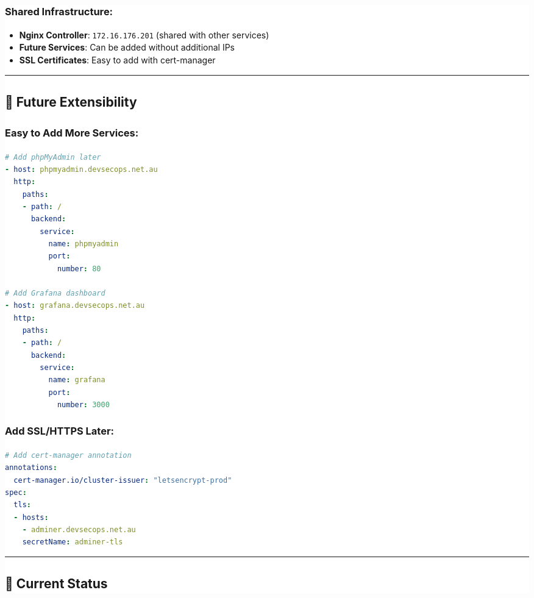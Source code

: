 ### **Shared Infrastructure:**
- **Nginx Controller**: `172.16.176.201` (shared with other services)
- **Future Services**: Can be added without additional IPs
- **SSL Certificates**: Easy to add with cert-manager

---

## 🔮 Future Extensibility

### **Easy to Add More Services:**
```yaml
# Add phpMyAdmin later
- host: phpmyadmin.devsecops.net.au
  http:
    paths:
    - path: /
      backend:
        service:
          name: phpmyadmin
          port:
            number: 80

# Add Grafana dashboard  
- host: grafana.devsecops.net.au
  http:
    paths:
    - path: /
      backend:
        service:
          name: grafana
          port:
            number: 3000
```

### **Add SSL/HTTPS Later:**
```yaml
# Add cert-manager annotation
annotations:
  cert-manager.io/cluster-issuer: "letsencrypt-prod"
spec:
  tls:
  - hosts:
    - adminer.devsecops.net.au
    secretName: adminer-tls
```

---

## 🚀 Current Status
